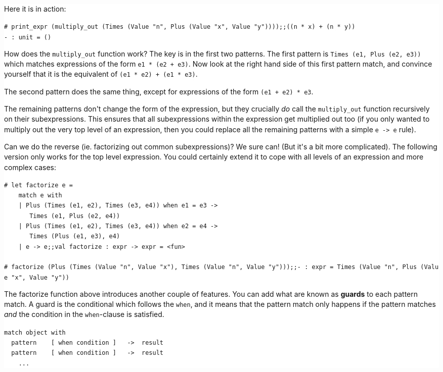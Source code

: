 Here it is in action:

    # print_expr (multiply_out (Times (Value "n", Plus (Value "x", Value "y"))));;((n * x) + (n * y))
    - : unit = ()

How does the `multiply_out` function work? The key is in the first two
patterns. The first pattern is `Times (e1, Plus (e2, e3))` which matches
expressions of the form `e1 * (e2 + e3)`. Now look at the right hand
side of this first pattern match, and convince yourself that it is the
equivalent of `(e1 * e2) + (e1 * e3)`.

The second pattern does the same thing, except for expressions of the
form `(e1 + e2) * e3`.

The remaining patterns don't change the form of the expression, but they
crucially *do* call the `multiply_out` function recursively on their
subexpressions. This ensures that all subexpressions within the
expression get multiplied out too (if you only wanted to multiply out
the very top level of an expression, then you could replace all the
remaining patterns with a simple `e -> e` rule).

Can we do the reverse (ie. factorizing out common subexpressions)? We
sure can! (But it's a bit more complicated). The following version only
works for the top level expression. You could certainly extend it to
cope with all levels of an expression and more complex cases:

    # let factorize e =
        match e with
        | Plus (Times (e1, e2), Times (e3, e4)) when e1 = e3 ->
           Times (e1, Plus (e2, e4))
        | Plus (Times (e1, e2), Times (e3, e4)) when e2 = e4 ->
           Times (Plus (e1, e3), e4)
        | e -> e;;val factorize : expr -> expr = <fun>

    # factorize (Plus (Times (Value "n", Value "x"), Times (Value "n", Value "y")));;- : expr = Times (Value "n", Plus (Value "x", Value "y"))

The factorize function above introduces another couple of features. You
can add what are known as **guards** to each pattern match. A guard is
the conditional which follows the `when`, and it means that the pattern
match only happens if the pattern matches *and* the condition in the
`when`-clause is satisfied.

    match object with
      pattern    [ when condition ]   ->  result
      pattern    [ when condition ]   ->  result
        ...
